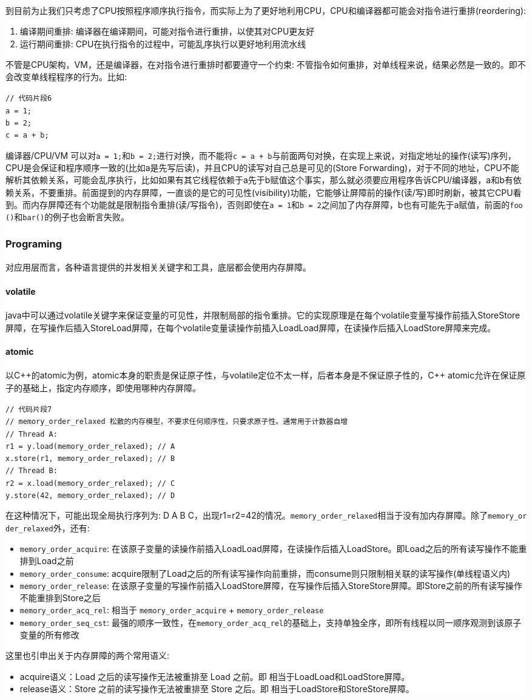 到目前为止我们只考虑了CPU按照程序顺序执行指令，而实际上为了更好地利用CPU，CPU和编译器都可能会对指令进行重排(reordering):

1. 编译期间重排: 编译器在编译期间，可能对指令进行重排，以使其对CPU更友好
2. 运行期间重排: CPU在执行指令的过程中，可能乱序执行以更好地利用流水线

不管是CPU架构，VM，还是编译器，在对指令进行重排时都要遵守一个约束: 不管指令如何重排，对单线程来说，结果必然是一致的。即不会改变单线程程序的行为。比如:

```
// 代码片段6
a = 1;
b = 2;
c = a + b;
```

编译器/CPU/VM 可以对`a = 1;`和`b = 2;`进行对换，而不能将`c = a + b`与前面两句对换，在实现上来说，对指定地址的操作(读写)序列，CPU是会保证和程序顺序一致的(比如a是先写后读)，并且CPU的读写对自己总是可见的(Store Forwarding)，对于不同的地址，CPU不能解析其依赖关系，可能会乱序执行，比如如果有其它线程依赖于a先于b赋值这个事实，那么就必须要应用程序告诉CPU/编译器，a和b有依赖关系，不要重排。前面提到的内存屏障，一直谈的是它的可见性(visibility)功能，它能够让屏障前的操作(读/写)即时刷新，被其它CPU看到。而内存屏障还有个功能就是限制指令重排(读/写指令)，否则即使在`a = 1`和`b = 2`之间加了内存屏障，b也有可能先于a赋值，前面的`foo()`和`bar()`的例子也会断言失败。

### Programing

对应用层而言，各种语言提供的并发相关关键字和工具，底层都会使用内存屏障。

#### volatile

java中可以通过volatile关键字来保证变量的可见性，并限制局部的指令重排。它的实现原理是在每个volatile变量写操作前插入StoreStore屏障，在写操作后插入StoreLoad屏障，在每个volatile变量读操作前插入LoadLoad屏障，在读操作后插入LoadStore屏障来完成。

#### atomic

以C++的atomic为例，atomic本身的职责是保证原子性，与volatile定位不太一样，后者本身是不保证原子性的，C++ atomic允许在保证原子的基础上，指定内存顺序，即使用哪种内存屏障。

```
// 代码片段7
// memory_order_relaxed 松散的内存模型，不要求任何顺序性，只要求原子性。通常用于计数器自增
// Thread A:
r1 = y.load(memory_order_relaxed); // A
x.store(r1, memory_order_relaxed); // B
// Thread B:
r2 = x.load(memory_order_relaxed); // C 
y.store(42, memory_order_relaxed); // D
```

在这种情况下，可能出现全局执行序列为: D A B C，出现r1=r2=42的情况。`memory_order_relaxed`相当于没有加内存屏障。除了`memory_order_relaxed`外，还有:

- `memory_order_acquire`: 在该原子变量的读操作前插入LoadLoad屏障，在读操作后插入LoadStore。即Load之后的所有读写操作不能重排到Load之前
- `memory_order_consume`: acquire限制了Load之后的所有读写操作向前重排，而consume则只限制相关联的读写操作(单线程语义内)
- `memory_order_release`: 在该原子变量的写操作前插入LoadStore屏障，在写操作后插入StoreStore屏障。即Store之前的所有读写操作不能重排到Store之后
- `memory_order_acq_rel`: 相当于 `memory_order_acquire` + `memory_order_release`
- `memory_order_seq_cst`: 最强的顺序一致性，在`memory_order_acq_rel`的基础上，支持单独全序，即所有线程以同一顺序观测到该原子变量的所有修改

这里也引申出关于内存屏障的两个常用语义:

- acquire语义：Load 之后的读写操作无法被重排至 Load 之前。即 相当于LoadLoad和LoadStore屏障。
- release语义：Store 之前的读写操作无法被重排至 Store 之后。即 相当于LoadStore和StoreStore屏障。
